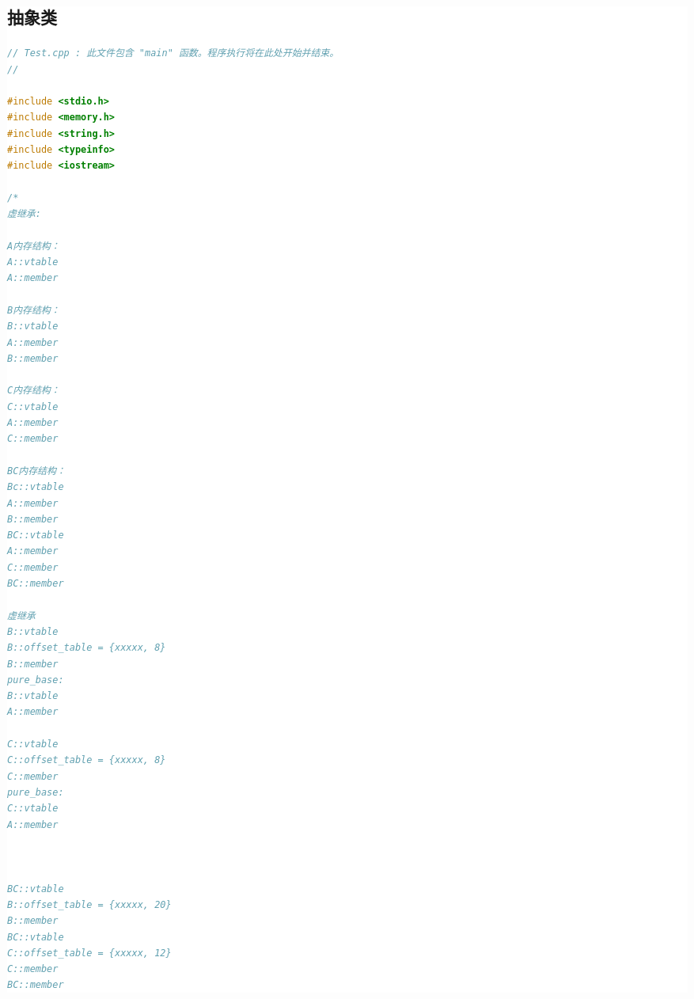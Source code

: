 

## 抽象类

```c++
// Test.cpp : 此文件包含 "main" 函数。程序执行将在此处开始并结束。
//

#include <stdio.h>
#include <memory.h>
#include <string.h>
#include <typeinfo>
#include <iostream>

/*
虚继承:

A内存结构：
A::vtable
A::member

B内存结构：
B::vtable
A::member
B::member

C内存结构：
C::vtable
A::member
C::member

BC内存结构：
Bc::vtable
A::member
B::member
BC::vtable
A::member
C::member
BC::member

虚继承
B::vtable
B::offset_table = {xxxxx, 8}
B::member
pure_base:
B::vtable
A::member

C::vtable
C::offset_table = {xxxxx, 8}
C::member
pure_base:
C::vtable
A::member



BC::vtable
B::offset_table = {xxxxx, 20}
B::member
BC::vtable
C::offset_table = {xxxxx, 12}
C::member
BC::member
```